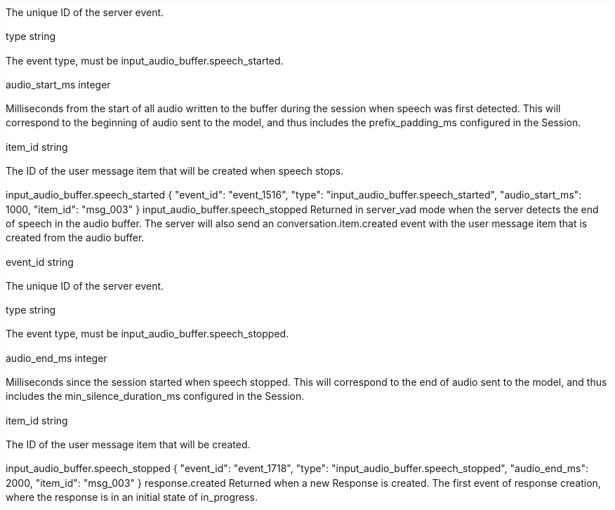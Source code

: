 The unique ID of the server event.

type
string

The event type, must be input_audio_buffer.speech_started.

audio_start_ms
integer

Milliseconds from the start of all audio written to the buffer during the session when speech was first detected. This will correspond to the beginning of audio sent to the model, and thus includes the prefix_padding_ms configured in the Session.

item_id
string

The ID of the user message item that will be created when speech stops.

input_audio_buffer.speech_started
{
    "event_id": "event_1516",
    "type": "input_audio_buffer.speech_started",
    "audio_start_ms": 1000,
    "item_id": "msg_003"
}
input_audio_buffer.speech_stopped
Returned in server_vad mode when the server detects the end of speech in the audio buffer. The server will also send an conversation.item.created event with the user message item that is created from the audio buffer.

event_id
string

The unique ID of the server event.

type
string

The event type, must be input_audio_buffer.speech_stopped.

audio_end_ms
integer

Milliseconds since the session started when speech stopped. This will correspond to the end of audio sent to the model, and thus includes the min_silence_duration_ms configured in the Session.

item_id
string

The ID of the user message item that will be created.

input_audio_buffer.speech_stopped
{
    "event_id": "event_1718",
    "type": "input_audio_buffer.speech_stopped",
    "audio_end_ms": 2000,
    "item_id": "msg_003"
}
response.created
Returned when a new Response is created. The first event of response creation, where the response is in an initial state of in_progress.
